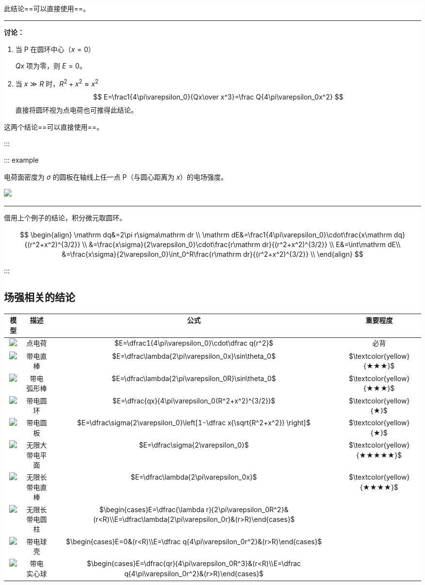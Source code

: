 此结论==可以直接使用==。

---

**讨论：**

1. 当 P 在圆环中心（$x=0$）

   $Qx$ 项为零，则 $E=0$。

2. 当 $x\gg R$ 时，$R^2+x^2\approx x^2$
   $$
   E=\frac1{4\pi\varepsilon_0}{Qx\over x^3}=\frac Q{4\pi\varepsilon_0x^2}
   $$
   直接将圆环视为点电荷也可推得此结论。

这两个结论==可以直接使用==。

:::

::: example

电荷面密度为 $\sigma$ 的圆板在轴线上任一点 P（与圆心距离为 $x$）的电场强度。

![](./images/e-exp-5.svg)

---

借用上个例子的结论，积分微元取圆环。

$$
\begin{align}
\mathrm dq&=2\pi r\sigma\mathrm dr \\
\mathrm dE&=\frac1{4\pi\varepsilon_0}\cdot\frac{x\mathrm dq}{(r^2+x^2)^{3/2}} \\
&=\frac{x\sigma}{2\varepsilon_0}\cdot\frac{r\mathrm dr}{(r^2+x^2)^{3/2}} \\
E&=\int\mathrm dE\\
&=\frac{x\sigma}{2\varepsilon_0}\int_0^R\frac{r\mathrm dr}{(r^2+x^2)^{3/2}} \\
\end{align}
$$

:::

## 场强相关的结论

|           模型            |         描述         |                                                         公式                                                         |          重要程度           |
| :-----------------------: | :------------------: | :------------------------------------------------------------------------------------------------------------------: | :-------------------------: |
|  ![](./images/e-dot.svg)  |        点电荷        |                                   $E=\dfrac1{4\pi\varepsilon_0}\cdot\dfrac q{r^2}$                                   |            必背             |
|  ![](./images/e-seg.svg)  |       带电直棒       |                                  $E=\dfrac\lambda{2\pi\varepsilon_0x}\sin\theta_0$                                   |  $\textcolor{yellow}{★★★}$  |
| ![](./images/e-curve.svg) |   带电<br />弧形棒   |                                  $E=\dfrac\lambda{2\pi\varepsilon_0R}\sin\theta_0$                                   |  $\textcolor{yellow}{★★★}$  |
| ![](./images/e-ring.svg)  |       带电圆环       |                                   $E=\dfrac{qx}{4\pi\varepsilon_0(R^2+x^2)^{3/2}}$                                   |   $\textcolor{yellow}{★}$   |
| ![](./images/e-round.svg) |       带电圆板       |                       $E=\dfrac\sigma{2\varepsilon_0}\left[1-\dfrac x{\sqrt{R^2+x^2}} \right]$                       |   $\textcolor{yellow}{★}$   |
| ![](./images/e-plate.svg) | 无限大<br />带电平面 |                                           $E=\dfrac\sigma{2\varepsilon_0}$                                           | $\textcolor{yellow}{★★★★★}$ |
| ![](./images/e-line.svg)  | 无限长<br />带电直棒 |                                        $E=\dfrac\lambda{2\pi\varepsilon_0x}$                                         | $\textcolor{yellow}{★★★★}$  |
| ![](./images/e-cylin.svg) | 无限长<br />带电圆柱 | $\begin{cases}E=\dfrac{\lambda r}{2\pi\varepsilon_0R^2}&(r<R)\\E=\dfrac\lambda{2\pi\varepsilon_0r}&(r>R)\end{cases}$ |                             |
| ![](./images/e-shell.svg) |       带电球壳       |                     $\begin{cases}E=0&(r<R)\\E=\dfrac q{4\pi\varepsilon_0r^2}&(r>R)\end{cases}$                      |                             |
| ![](./images/e-ball.svg)  |   带电<br />实心球   |      $\begin{cases}E=\dfrac{qr}{4\pi\varepsilon_0R^3}&(r<R)\\E=\dfrac q{4\pi\varepsilon_0r^2}&(r>R)\end{cases}$      |                             |
